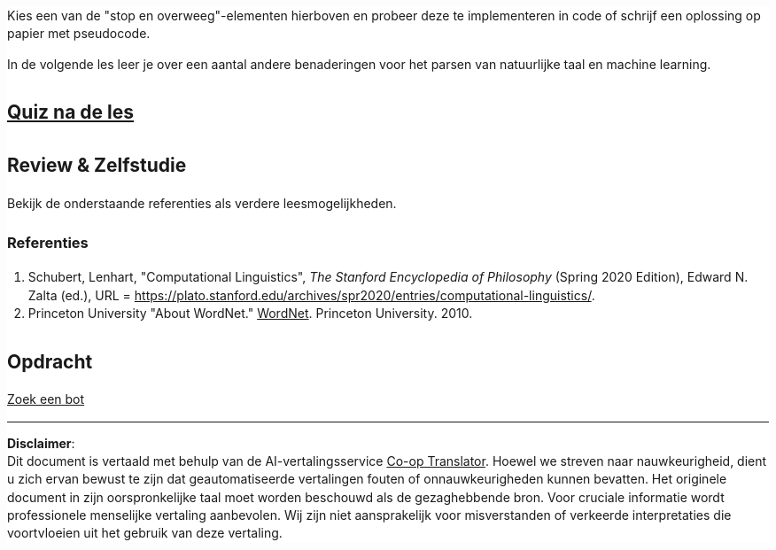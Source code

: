 Kies een van de "stop en overweeg"-elementen hierboven en probeer deze te implementeren in code of schrijf een oplossing op papier met pseudocode.

In de volgende les leer je over een aantal andere benaderingen voor het parsen van natuurlijke taal en machine learning.

## [Quiz na de les](https://ff-quizzes.netlify.app/en/ml/)

## Review & Zelfstudie

Bekijk de onderstaande referenties als verdere leesmogelijkheden.

### Referenties

1. Schubert, Lenhart, "Computational Linguistics", *The Stanford Encyclopedia of Philosophy* (Spring 2020 Edition), Edward N. Zalta (ed.), URL = <https://plato.stanford.edu/archives/spr2020/entries/computational-linguistics/>.
2. Princeton University "About WordNet." [WordNet](https://wordnet.princeton.edu/). Princeton University. 2010. 

## Opdracht 

[Zoek een bot](assignment.md)

---

**Disclaimer**:  
Dit document is vertaald met behulp van de AI-vertalingsservice [Co-op Translator](https://github.com/Azure/co-op-translator). Hoewel we streven naar nauwkeurigheid, dient u zich ervan bewust te zijn dat geautomatiseerde vertalingen fouten of onnauwkeurigheden kunnen bevatten. Het originele document in zijn oorspronkelijke taal moet worden beschouwd als de gezaghebbende bron. Voor cruciale informatie wordt professionele menselijke vertaling aanbevolen. Wij zijn niet aansprakelijk voor misverstanden of verkeerde interpretaties die voortvloeien uit het gebruik van deze vertaling.